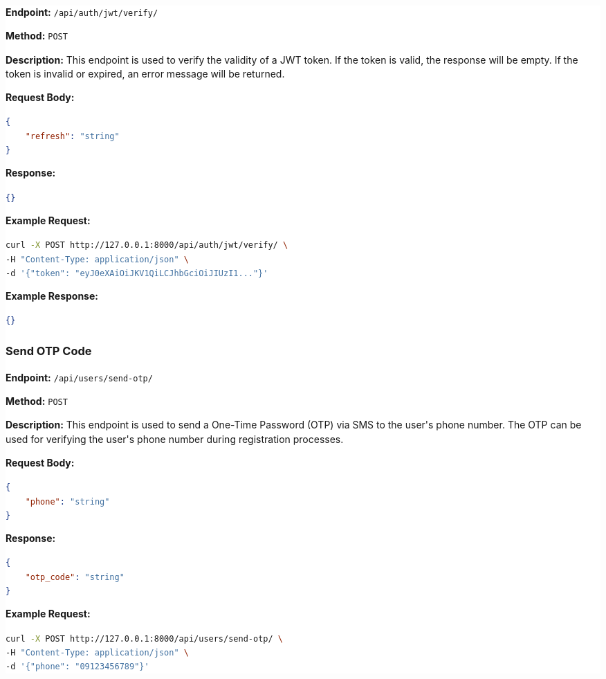 **Endpoint:** `/api/auth/jwt/verify/`

**Method:** `POST`

**Description:**
This endpoint is used to verify the validity of a JWT token. If the token is valid, the response will be empty. If the token is invalid or expired, an error message will be returned.

**Request Body:**
```json
{
    "refresh": "string"
}
```

**Response:**
```json
{}
```

**Example Request:**
```bash
curl -X POST http://127.0.0.1:8000/api/auth/jwt/verify/ \
-H "Content-Type: application/json" \
-d '{"token": "eyJ0eXAiOiJKV1QiLCJhbGciOiJIUzI1..."}'
```

**Example Response:**
```json
{}
```

### Send OTP Code

**Endpoint:** `/api/users/send-otp/`

**Method:** `POST`

**Description:**
This endpoint is used to send a One-Time Password (OTP) via SMS to the user's phone number. The OTP can be used for verifying the user's phone number during registration processes.

**Request Body:**
```json
{
    "phone": "string"
}
```

**Response:**
```json
{
    "otp_code": "string"
}
```

**Example Request:**
```bash
curl -X POST http://127.0.0.1:8000/api/users/send-otp/ \
-H "Content-Type: application/json" \
-d '{"phone": "09123456789"}'
```
